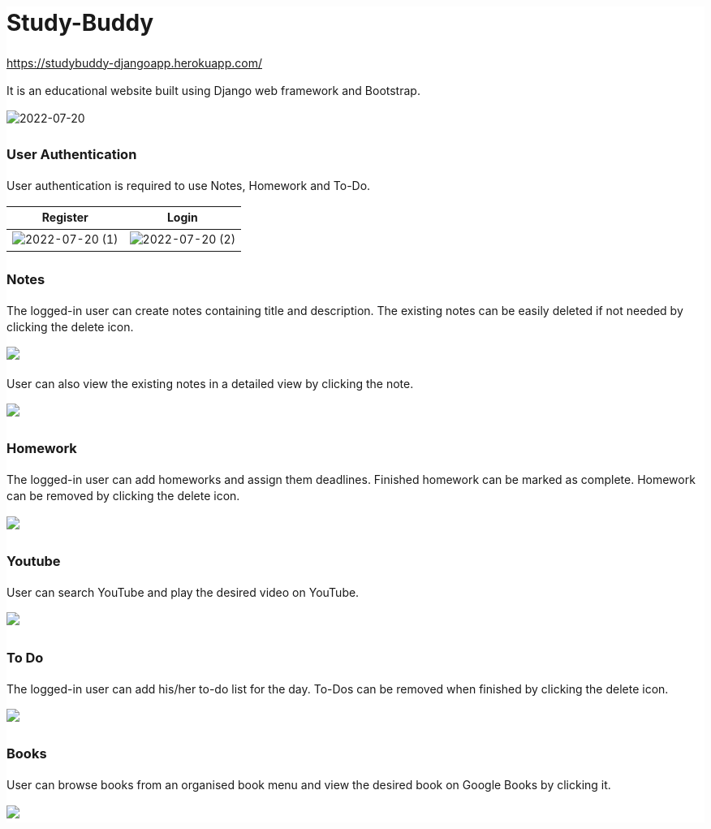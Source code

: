 ﻿# Study-Buddy
https://studybuddy-djangoapp.herokuapp.com/

It is an educational website built using Django web framework and Bootstrap. 

![2022-07-20](https://user-images.githubusercontent.com/95207332/179940645-9443839a-0217-4a6e-9bd0-71de3b720c62.png)


### User Authentication
User authentication is required to use Notes, Homework and To-Do.

| Register | Login |
| --- | --- |
| ![2022-07-20 (1)](https://user-images.githubusercontent.com/95207332/179943219-c2ebff35-e994-416c-aeb5-12d545b9ae3d.png) | ![2022-07-20 (2)](https://user-images.githubusercontent.com/95207332/179943225-ad13cb57-dbbd-405c-8614-ff9c26459d52.png) |


### Notes
The logged-in user can create notes containing title and description. The existing notes can be easily deleted if not needed by clicking the delete icon.

<img src="https://user-images.githubusercontent.com/95207332/179957578-599e1475-5add-4666-8043-4c4ba0f6726c.png" width="800"> 

User can also view the existing notes in a detailed view by clicking the note.
 
<img src="https://user-images.githubusercontent.com/95207332/179958709-7c1f295c-0d27-4235-9cf3-db82fdf2c370.png" width="800">


### Homework
The logged-in user can add homeworks and assign them deadlines. Finished homework can be marked as complete. Homework can be removed by clicking the delete icon. 

<img src="https://user-images.githubusercontent.com/95207332/179960624-b0e615c7-4456-44bd-aa71-aa4f46f20fbf.png" width="900">


### Youtube
User can search YouTube and play the desired video on YouTube.

<img src="https://user-images.githubusercontent.com/95207332/179962175-0c5de4a5-7c99-4bc1-bc26-bba1445e64f1.png" width="900">


### To Do
The logged-in user can add his/her to-do list for the day. To-Dos can be removed when finished by clicking the delete icon.

<img src="https://user-images.githubusercontent.com/95207332/179969462-fa129609-279f-4898-95a6-c0b6d8c9536d.png" width="900">


### Books
User can browse books from an organised book menu and view the desired book on Google Books by clicking it. 

<img src="https://user-images.githubusercontent.com/95207332/179970455-e238b8f9-f26f-42f8-9446-cd32e29465e4.png" width="900">
